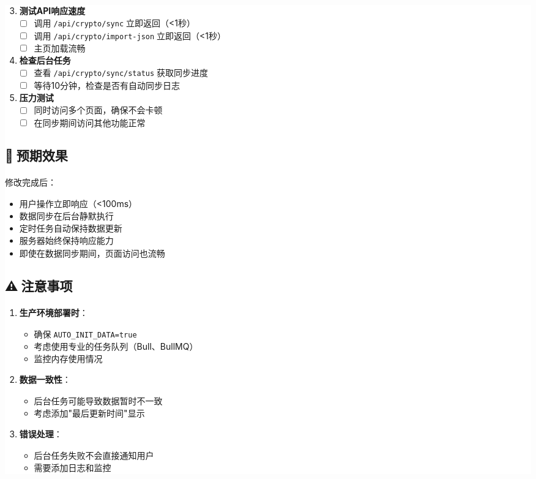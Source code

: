 3. **测试API响应速度**
   - [ ] 调用 `/api/crypto/sync` 立即返回（<1秒）
   - [ ] 调用 `/api/crypto/import-json` 立即返回（<1秒）
   - [ ] 主页加载流畅

4. **检查后台任务**
   - [ ] 查看 `/api/crypto/sync/status` 获取同步进度
   - [ ] 等待10分钟，检查是否有自动同步日志

5. **压力测试**
   - [ ] 同时访问多个页面，确保不会卡顿
   - [ ] 在同步期间访问其他功能正常

## 🎯 预期效果

修改完成后：
- 用户操作立即响应（<100ms）
- 数据同步在后台静默执行
- 定时任务自动保持数据更新
- 服务器始终保持响应能力
- 即使在数据同步期间，页面访问也流畅

## ⚠️ 注意事项

1. **生产环境部署时**：
   - 确保 `AUTO_INIT_DATA=true`
   - 考虑使用专业的任务队列（Bull、BullMQ）
   - 监控内存使用情况

2. **数据一致性**：
   - 后台任务可能导致数据暂时不一致
   - 考虑添加"最后更新时间"显示

3. **错误处理**：
   - 后台任务失败不会直接通知用户
   - 需要添加日志和监控